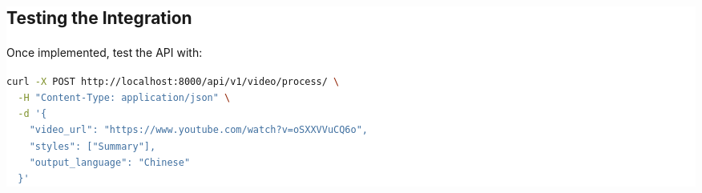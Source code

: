 ## Testing the Integration
Once implemented, test the API with:
```bash
curl -X POST http://localhost:8000/api/v1/video/process/ \
  -H "Content-Type: application/json" \
  -d '{
    "video_url": "https://www.youtube.com/watch?v=oSXXVVuCQ6o",
    "styles": ["Summary"],
    "output_language": "Chinese"
  }'
```
